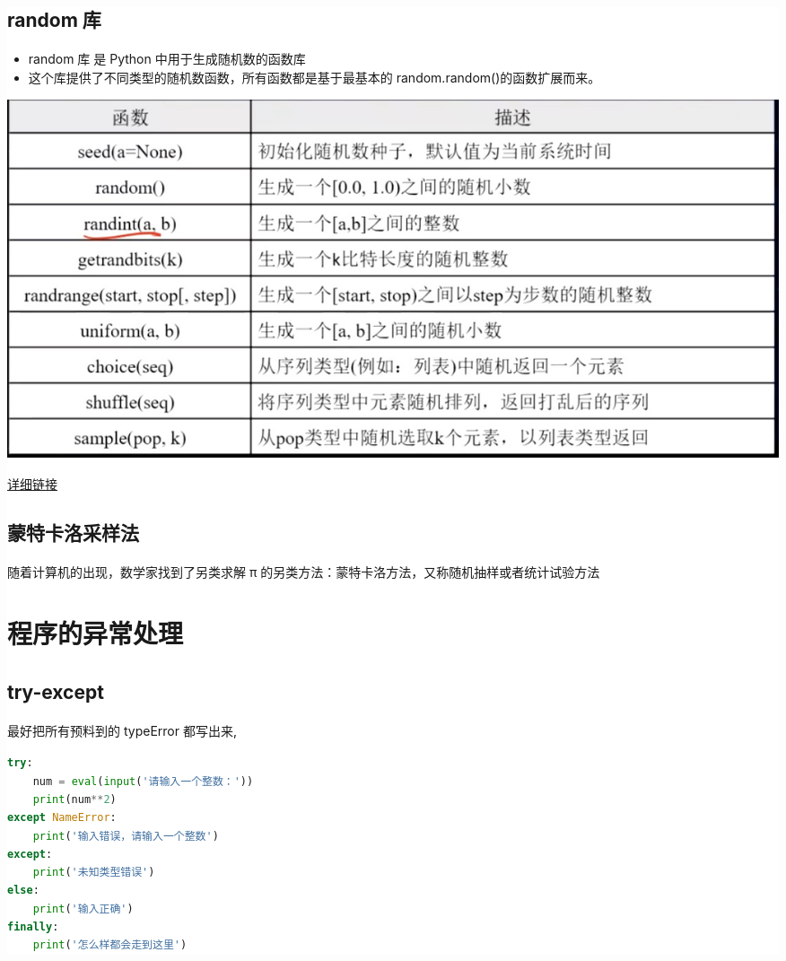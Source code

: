 ## random 库

-   random 库 是 Python 中用于生成随机数的函数库
-   这个库提供了不同类型的随机数函数，所有函数都是基于最基本的 random.random()的函数扩展而来。

<img src="./random.jpg" height="400" />

[详细链接](https://www.cnblogs.com/liangmingshen/p/8909376.html)

## 蒙特卡洛采样法

随着计算机的出现，数学家找到了另类求解 π 的另类方法：蒙特卡洛方法，又称随机抽样或者统计试验方法

# 程序的异常处理

## try-except

最好把所有预料到的 typeError 都写出来,

```py
try:
    num = eval(input('请输入一个整数：'))
    print(num**2)
except NameError:
    print('输入错误，请输入一个整数')
except:
    print('未知类型错误')
else:
    print('输入正确')
finally:
    print('怎么样都会走到这里')
```
